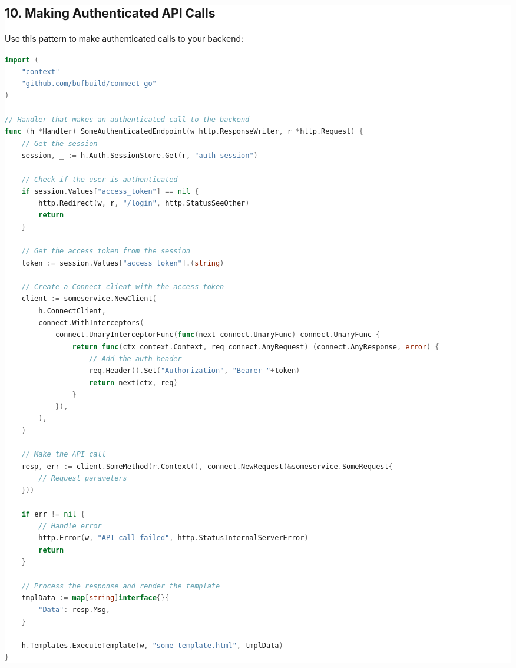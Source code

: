 ## 10. Making Authenticated API Calls

Use this pattern to make authenticated calls to your backend:

```go
import (
	"context"
	"github.com/bufbuild/connect-go"
)

// Handler that makes an authenticated call to the backend
func (h *Handler) SomeAuthenticatedEndpoint(w http.ResponseWriter, r *http.Request) {
	// Get the session
	session, _ := h.Auth.SessionStore.Get(r, "auth-session")

	// Check if the user is authenticated
	if session.Values["access_token"] == nil {
		http.Redirect(w, r, "/login", http.StatusSeeOther)
		return
	}

	// Get the access token from the session
	token := session.Values["access_token"].(string)

	// Create a Connect client with the access token
	client := someservice.NewClient(
		h.ConnectClient,
		connect.WithInterceptors(
			connect.UnaryInterceptorFunc(func(next connect.UnaryFunc) connect.UnaryFunc {
				return func(ctx context.Context, req connect.AnyRequest) (connect.AnyResponse, error) {
					// Add the auth header
					req.Header().Set("Authorization", "Bearer "+token)
					return next(ctx, req)
				}
			}),
		),
	)

	// Make the API call
	resp, err := client.SomeMethod(r.Context(), connect.NewRequest(&someservice.SomeRequest{
		// Request parameters
	}))

	if err != nil {
		// Handle error
		http.Error(w, "API call failed", http.StatusInternalServerError)
		return
	}

	// Process the response and render the template
	tmplData := map[string]interface{}{
		"Data": resp.Msg,
	}

	h.Templates.ExecuteTemplate(w, "some-template.html", tmplData)
}
```
